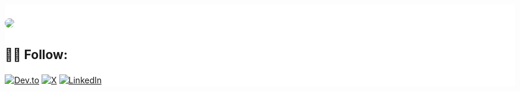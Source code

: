 <br>
<img align="center" style="width: 100%; border-radius: 10px" src="media/This is Akash.png">
<br>

## 🤝🏻 Follow:
[![Dev.to](https://img.shields.io/badge/Dev.to-0A0A0A?logo=devdotto&logoColor=white)](https://dev.to/theakash04)
[![X](https://img.shields.io/badge/X-%23000000.svg?logo=X&logoColor=white)](https://x.com/THEAkash04)
[![LinkedIn](https://img.shields.io/badge/LinkedIn-0A66C2?logo=linkedin&logoColor=fff)](https://www.linkedin.com/in/theakash04/)

